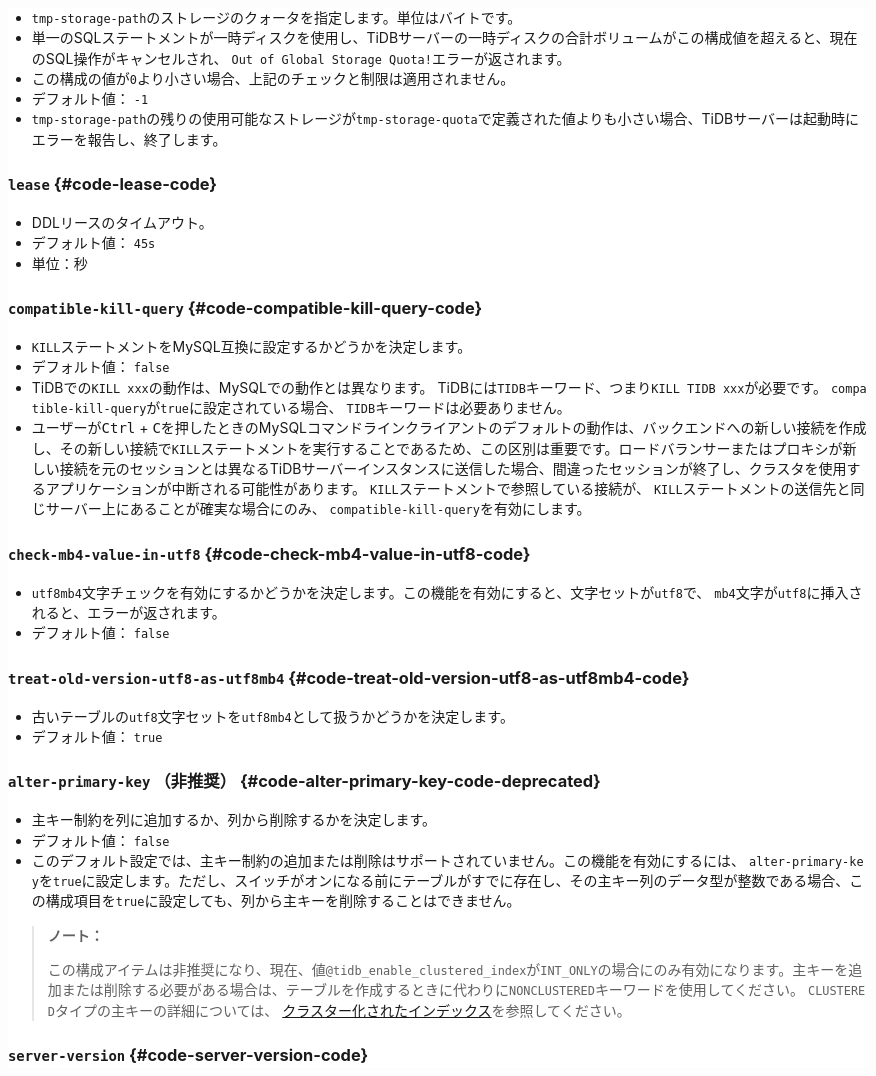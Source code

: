 -   `tmp-storage-path`のストレージのクォータを指定します。単位はバイトです。
-   単一のSQLステートメントが一時ディスクを使用し、TiDBサーバーの一時ディスクの合計ボリュームがこの構成値を超えると、現在のSQL操作がキャンセルされ、 `Out of Global Storage Quota!`エラーが返されます。
-   この構成の値が`0`より小さい場合、上記のチェックと制限は適用されません。
-   デフォルト値： `-1`
-   `tmp-storage-path`の残りの使用可能なストレージが`tmp-storage-quota`で定義された値よりも小さい場合、TiDBサーバーは起動時にエラーを報告し、終了します。

### <code>lease</code> {#code-lease-code}

-   DDLリースのタイムアウト。
-   デフォルト値： `45s`
-   単位：秒

### <code>compatible-kill-query</code> {#code-compatible-kill-query-code}

-   `KILL`ステートメントをMySQL互換に設定するかどうかを決定します。
-   デフォルト値： `false`
-   TiDBでの`KILL xxx`の動作は、MySQLでの動作とは異なります。 TiDBには`TIDB`キーワード、つまり`KILL TIDB xxx`が必要です。 `compatible-kill-query`が`true`に設定されている場合、 `TIDB`キーワードは必要ありません。
-   ユーザーが<kbd>Ctrl</kbd> + <kbd>C</kbd>を押したときのMySQLコマンドラインクライアントのデフォルトの動作は、バックエンドへの新しい接続を作成し、その新しい接続で`KILL`ステートメントを実行することであるため、この区別は重要です。ロードバランサーまたはプロキシが新しい接続を元のセッションとは異なるTiDBサーバーインスタンスに送信した場合、間違ったセッションが終了し、クラスタを使用するアプリケーションが中断される可能性があります。 `KILL`ステートメントで参照している接続が、 `KILL`ステートメントの送信先と同じサーバー上にあることが確実な場合にのみ、 `compatible-kill-query`を有効にします。

### <code>check-mb4-value-in-utf8</code> {#code-check-mb4-value-in-utf8-code}

-   `utf8mb4`文字チェックを有効にするかどうかを決定します。この機能を有効にすると、文字セットが`utf8`で、 `mb4`文字が`utf8`に挿入されると、エラーが返されます。
-   デフォルト値： `false`

### <code>treat-old-version-utf8-as-utf8mb4</code> {#code-treat-old-version-utf8-as-utf8mb4-code}

-   古いテーブルの`utf8`文字セットを`utf8mb4`として扱うかどうかを決定します。
-   デフォルト値： `true`

### <code>alter-primary-key</code> （非推奨） {#code-alter-primary-key-code-deprecated}

-   主キー制約を列に追加するか、列から削除するかを決定します。
-   デフォルト値： `false`
-   このデフォルト設定では、主キー制約の追加または削除はサポートされていません。この機能を有効にするには、 `alter-primary-key`を`true`に設定します。ただし、スイッチがオンになる前にテーブルがすでに存在し、その主キー列のデータ型が整数である場合、この構成項目を`true`に設定しても、列から主キーを削除することはできません。

> **ノート：**
>
> この構成アイテムは非推奨になり、現在、値`@tidb_enable_clustered_index`が`INT_ONLY`の場合にのみ有効になります。主キーを追加または削除する必要がある場合は、テーブルを作成するときに代わりに`NONCLUSTERED`キーワードを使用してください。 `CLUSTERED`タイプの主キーの詳細については、 [クラスター化されたインデックス](/clustered-indexes.md)を参照してください。

### <code>server-version</code> {#code-server-version-code}
